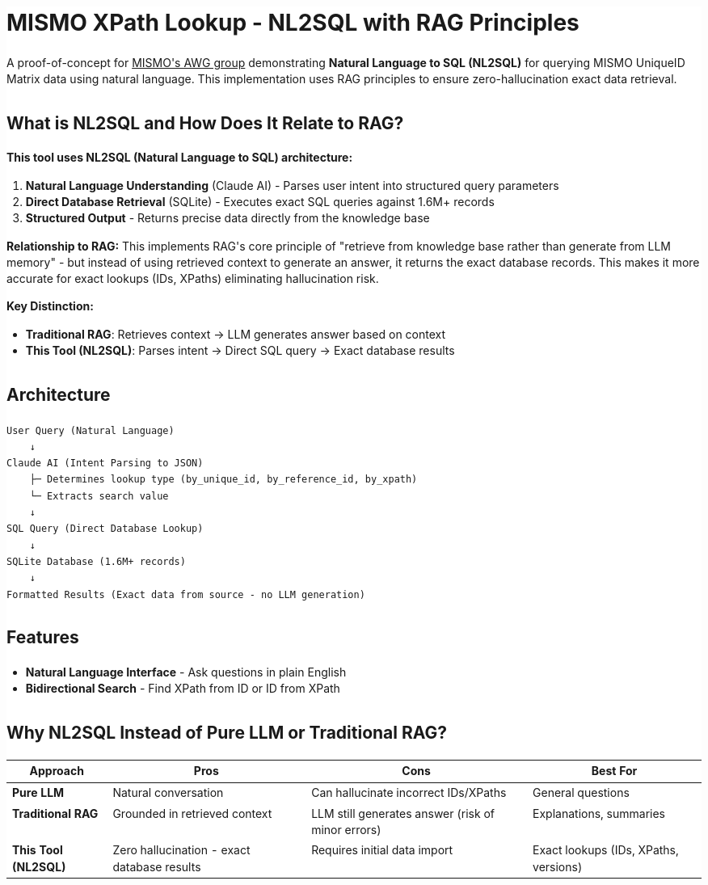 # MISMO XPath Lookup - NL2SQL with RAG Principles

A proof-of-concept for [MISMO's AWG group](https://www.mismo.org/get-involved/workgroup/architecture)  demonstrating **Natural Language to SQL (NL2SQL)** for querying MISMO UniqueID Matrix data using natural language. This implementation uses RAG principles to ensure zero-hallucination exact data retrieval.

## What is NL2SQL and How Does It Relate to RAG?

**This tool uses NL2SQL (Natural Language to SQL) architecture:**
1. **Natural Language Understanding** (Claude AI) - Parses user intent into structured query parameters
2. **Direct Database Retrieval** (SQLite) - Executes exact SQL queries against 1.6M+ records
3. **Structured Output** - Returns precise data directly from the knowledge base

**Relationship to RAG:** This implements RAG's core principle of "retrieve from knowledge base rather than generate from LLM memory" - but instead of using retrieved context to generate an answer, it returns the exact database records. This makes it more accurate for exact lookups (IDs, XPaths) eliminating hallucination risk.

**Key Distinction:**
- **Traditional RAG**: Retrieves context → LLM generates answer based on context
- **This Tool (NL2SQL)**: Parses intent → Direct SQL query → Exact database results

## Architecture

```
User Query (Natural Language)
    ↓
Claude AI (Intent Parsing to JSON)
    ├─ Determines lookup type (by_unique_id, by_reference_id, by_xpath)
    └─ Extracts search value
    ↓
SQL Query (Direct Database Lookup)
    ↓
SQLite Database (1.6M+ records)
    ↓
Formatted Results (Exact data from source - no LLM generation)
```

## Features

- **Natural Language Interface** - Ask questions in plain English
- **Bidirectional Search** - Find XPath from ID or ID from XPath



## Why NL2SQL Instead of Pure LLM or Traditional RAG?

| Approach | Pros | Cons | Best For |
|----------|------|------|----------|
| **Pure LLM** | Natural conversation | Can hallucinate incorrect IDs/XPaths | General questions |
| **Traditional RAG** | Grounded in retrieved context | LLM still generates answer (risk of minor errors) | Explanations, summaries |
| **This Tool (NL2SQL)** | Zero hallucination - exact database results | Requires initial data import | Exact lookups (IDs, XPaths, versions) |
